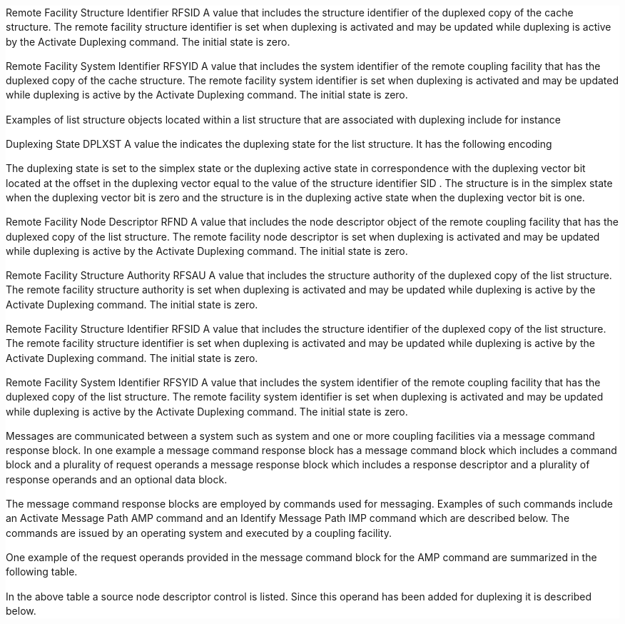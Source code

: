 Remote Facility Structure Identifier RFSID A value that includes the structure identifier of the duplexed copy of the cache structure. The remote facility structure identifier is set when duplexing is activated and may be updated while duplexing is active by the Activate Duplexing command. The initial state is zero.

Remote Facility System Identifier RFSYID A value that includes the system identifier of the remote coupling facility that has the duplexed copy of the cache structure. The remote facility system identifier is set when duplexing is activated and may be updated while duplexing is active by the Activate Duplexing command. The initial state is zero.

Examples of list structure objects located within a list structure that are associated with duplexing include for instance 

Duplexing State DPLXST A value the indicates the duplexing state for the list structure. It has the following encoding 

The duplexing state is set to the simplex state or the duplexing active state in correspondence with the duplexing vector bit located at the offset in the duplexing vector equal to the value of the structure identifier SID . The structure is in the simplex state when the duplexing vector bit is zero and the structure is in the duplexing active state when the duplexing vector bit is one.

Remote Facility Node Descriptor RFND A value that includes the node descriptor object of the remote coupling facility that has the duplexed copy of the list structure. The remote facility node descriptor is set when duplexing is activated and may be updated while duplexing is active by the Activate Duplexing command. The initial state is zero.

Remote Facility Structure Authority RFSAU A value that includes the structure authority of the duplexed copy of the list structure. The remote facility structure authority is set when duplexing is activated and may be updated while duplexing is active by the Activate Duplexing command. The initial state is zero.

Remote Facility Structure Identifier RFSID A value that includes the structure identifier of the duplexed copy of the list structure. The remote facility structure identifier is set when duplexing is activated and may be updated while duplexing is active by the Activate Duplexing command. The initial state is zero.

Remote Facility System Identifier RFSYID A value that includes the system identifier of the remote coupling facility that has the duplexed copy of the list structure. The remote facility system identifier is set when duplexing is activated and may be updated while duplexing is active by the Activate Duplexing command. The initial state is zero.

Messages are communicated between a system such as system and one or more coupling facilities via a message command response block. In one example a message command response block has a message command block which includes a command block and a plurality of request operands a message response block which includes a response descriptor and a plurality of response operands and an optional data block.

The message command response blocks are employed by commands used for messaging. Examples of such commands include an Activate Message Path AMP command and an Identify Message Path IMP command which are described below. The commands are issued by an operating system and executed by a coupling facility.

One example of the request operands provided in the message command block for the AMP command are summarized in the following table.

In the above table a source node descriptor control is listed. Since this operand has been added for duplexing it is described below.
